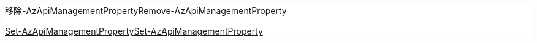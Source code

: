 [<span data-ttu-id="45fbc-148">移除-AzApiManagementProperty</span><span class="sxs-lookup"><span data-stu-id="45fbc-148">Remove-AzApiManagementProperty</span></span>](./Remove-AzApiManagementProperty.md)

[<span data-ttu-id="45fbc-149">Set-AzApiManagementProperty</span><span class="sxs-lookup"><span data-stu-id="45fbc-149">Set-AzApiManagementProperty</span></span>](./Set-AzApiManagementProperty.md)


